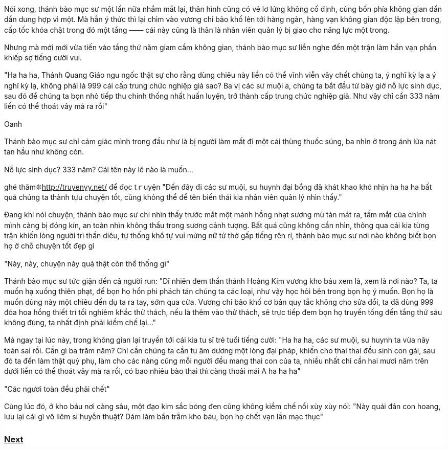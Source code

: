 Nói xong, thánh bào mục sư một lần nữa nhắm mắt lại, thân hình cũng có vẻ lơ lửng không cố định, cùng bốn phía không gian dần dần dung hợp vì một. Mà hắn ý thức thì lại chìm vào vương chi bảo khố lên tới hàng ngàn, hàng vạn không gian độc lập bên trong, cấp tốc khóa chặt trong đó một tầng —— cái này cũng là thân là nhân viên quản lý bị giao cho năng lực một trong.

Nhưng mà mới mới vừa tiến vào tầng thứ năm giam cầm không gian, thánh bào mục sư liền nghe đến một trận làm hắn vạn phần khiếp sợ tiếng cười vui.

"Ha ha ha, Thánh Quang Giáo ngu ngốc thật sự cho rằng dùng chiêu này liền có thể vĩnh viễn vây chết chúng ta, ý nghĩ kỳ lạ a ý nghĩ kỳ lạ, không phải là 999 cái cấp trung chức nghiệp giả sao? Ba vị các sư muội a, chúng ta bắt đầu từ bây giờ nỗ lực sinh dục, sau đó để chúng ta bọn nhỏ tiếp thu chính thống nhất huấn luyện, trở thành cấp trung chức nghiệp giả. Như vậy chỉ cần 333 năm liền có thể thoát vây mà ra rồi"

Oanh

Thánh bào mục sư chỉ cảm giác mình trong đầu như là bị người làm mất đi một cái thùng thuốc súng, ba nhìn ở trong ánh lửa nát tan hầu như không còn.

Nỗ lực sinh dục? 333 năm? Cái tên này lẽ nào là muốn...

ghé thăm❊http://truyenyy.net/ để đọc tｒuyện "Đến đây đi các sư muội, sư huynh đại bổng đã khát khao khó nhịn ha ha ha bất quá chúng ta thành tựu chuyện tốt, cũng không thể để tên biến thái kia nhân viên quản lý nhìn thấy."

Đang khi nói chuyện, thánh bào mục sư chỉ nhìn thấy trước mắt một mảnh hồng nhạt sương mù tản mát ra, tầm mắt của chính mình càng bị đóng kín, an toàn nhìn không thấu trong sương cảnh tượng. Bất quá cũng không cần nhìn, thông qua cái kia từng trận khiến lòng người trì thần diêu, tự thống khổ tự vui mừng nữ tử thở gấp tiếng rên rỉ, thánh bào mục sư nơi nào không biết bọn họ ở chỗ chuyện tốt đẹp gì

"Này, này, chuyện này quả thật còn thể thống gì"

Thánh bào mục sư tức giận đến cả người run: "Dĩ nhiên đem thần thánh Hoàng Kim vương kho báu xem là, xem là nơi nào? Ta, ta muốn hạ xuống thiên phạt, để bọn họ hồn phi phách tán chúng ta các loại, như vậy học hỏi bên trong bọn họ ý muốn. Bọn họ là muốn dùng này một chiêu đến dụ ta ra tay, sớm qua cửa. Vương chi bảo khố cơ bản quy tắc không cho sửa đổi, ta đã dùng 999 đóa hoa hồng thiết trí tối nghiêm khắc thử thách, nếu là thêm vào thử thách, sẽ trực tiếp đem bọn họ truyền tống đến tầng thứ sáu không đúng, ta nhất định phải kiềm chế lại..."

Mà ngay tại lúc này, trong không gian lại truyền tới cái kia tu sĩ trẻ tuổi tiếng cười: "Ha ha ha, các sư muội, sư huynh ta vừa nãy toán sai rồi. Cần gì ba trăm năm? Chỉ cần chúng ta cần tu âm dương một lòng đại pháp, khiến cho thai thai đều sinh con gái, sau đó ta đến làm thật quỷ phụ, làm cho các nàng cũng mỗi người đều mang thai con của ta, nhiều nhất chỉ cần hai mươi năm trên dưới liền có thể thoát vây mà ra rồi, có bao nhiêu bào thai thì càng thoải mái A ha ha ha"

"Các ngươi toàn đều phải chết"

Cùng lúc đó, ở kho báu nơi càng sâu, một đạo kim sắc bóng đen cũng không kiềm chế nổi xùy xùy nói: "Này quái đản con hoang, lưu lại cái gì vô liêm sỉ huyễn thuật? Dám làm bẩn trẫm kho báu, bọn họ chết vạn lần mạc thục"

### [Next](./chuong-296.html)
